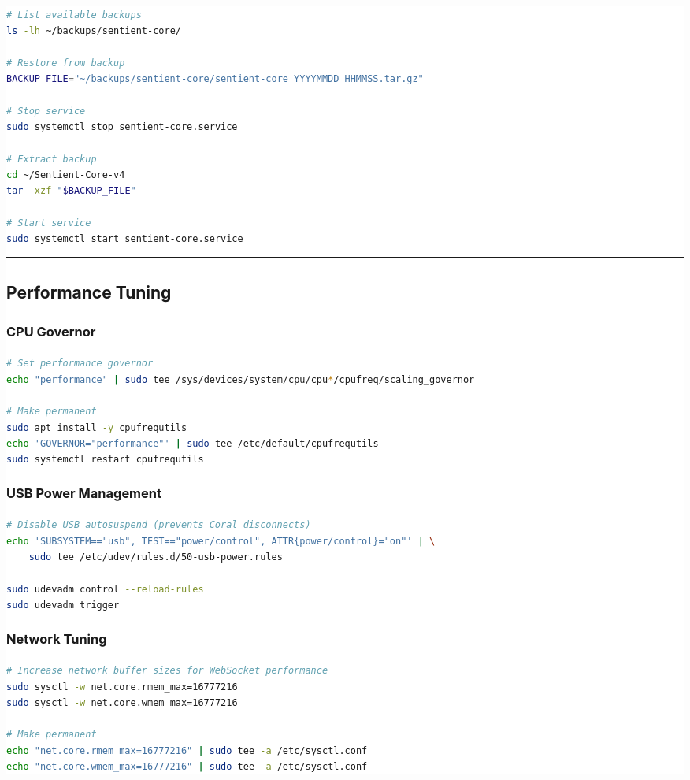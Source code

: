```bash
# List available backups
ls -lh ~/backups/sentient-core/

# Restore from backup
BACKUP_FILE="~/backups/sentient-core/sentient-core_YYYYMMDD_HHMMSS.tar.gz"

# Stop service
sudo systemctl stop sentient-core.service

# Extract backup
cd ~/Sentient-Core-v4
tar -xzf "$BACKUP_FILE"

# Start service
sudo systemctl start sentient-core.service
```

---

## Performance Tuning

### CPU Governor

```bash
# Set performance governor
echo "performance" | sudo tee /sys/devices/system/cpu/cpu*/cpufreq/scaling_governor

# Make permanent
sudo apt install -y cpufrequtils
echo 'GOVERNOR="performance"' | sudo tee /etc/default/cpufrequtils
sudo systemctl restart cpufrequtils
```

### USB Power Management

```bash
# Disable USB autosuspend (prevents Coral disconnects)
echo 'SUBSYSTEM=="usb", TEST=="power/control", ATTR{power/control}="on"' | \
    sudo tee /etc/udev/rules.d/50-usb-power.rules

sudo udevadm control --reload-rules
sudo udevadm trigger
```

### Network Tuning

```bash
# Increase network buffer sizes for WebSocket performance
sudo sysctl -w net.core.rmem_max=16777216
sudo sysctl -w net.core.wmem_max=16777216

# Make permanent
echo "net.core.rmem_max=16777216" | sudo tee -a /etc/sysctl.conf
echo "net.core.wmem_max=16777216" | sudo tee -a /etc/sysctl.conf
```
